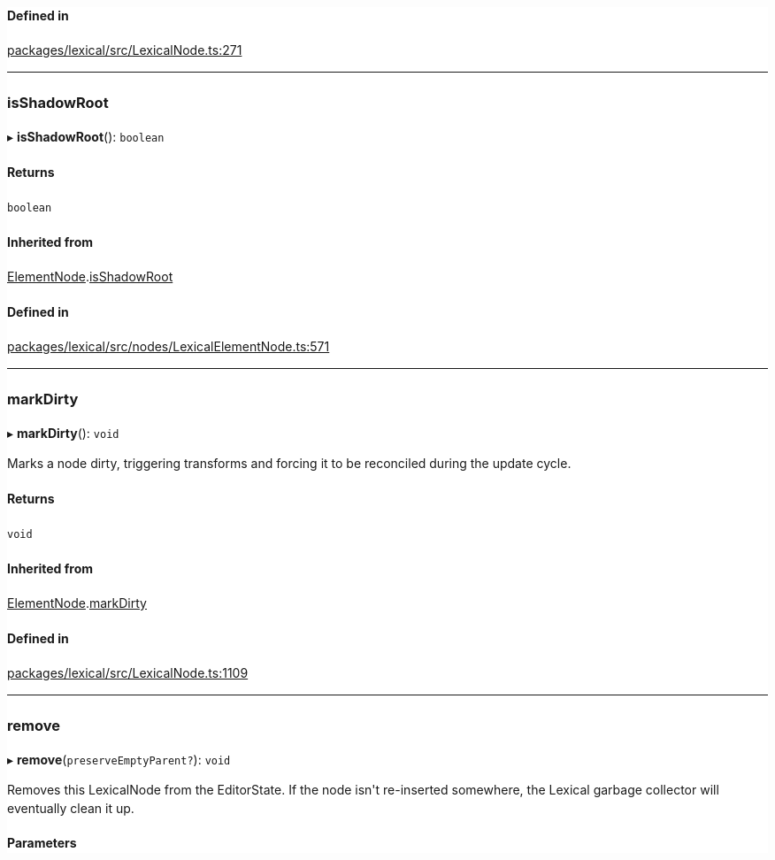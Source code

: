 #### Defined in

[packages/lexical/src/LexicalNode.ts:271](https://github.com/facebook/lexical/tree/main/packages/lexical/src/LexicalNode.ts#L271)

___

### isShadowRoot

▸ **isShadowRoot**(): `boolean`

#### Returns

`boolean`

#### Inherited from

[ElementNode](lexical.ElementNode.md).[isShadowRoot](lexical.ElementNode.md#isshadowroot)

#### Defined in

[packages/lexical/src/nodes/LexicalElementNode.ts:571](https://github.com/facebook/lexical/tree/main/packages/lexical/src/nodes/LexicalElementNode.ts#L571)

___

### markDirty

▸ **markDirty**(): `void`

Marks a node dirty, triggering transforms and
forcing it to be reconciled during the update cycle.

#### Returns

`void`

#### Inherited from

[ElementNode](lexical.ElementNode.md).[markDirty](lexical.ElementNode.md#markdirty)

#### Defined in

[packages/lexical/src/LexicalNode.ts:1109](https://github.com/facebook/lexical/tree/main/packages/lexical/src/LexicalNode.ts#L1109)

___

### remove

▸ **remove**(`preserveEmptyParent?`): `void`

Removes this LexicalNode from the EditorState. If the node isn't re-inserted
somewhere, the Lexical garbage collector will eventually clean it up.

#### Parameters
